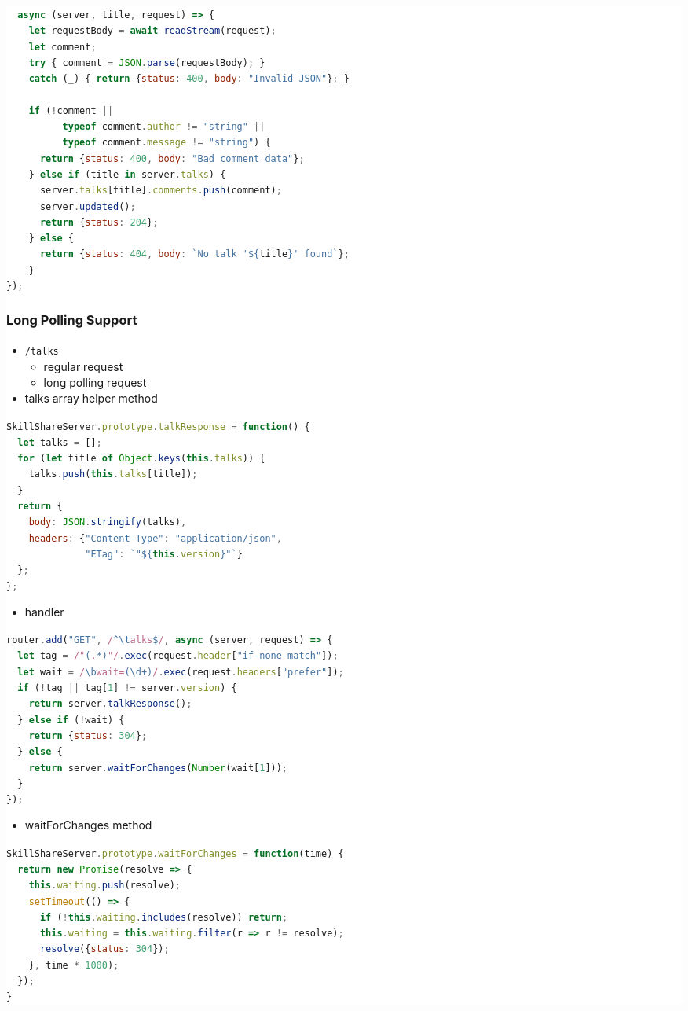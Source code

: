 ```js
  async (server, title, request) => {
    let requestBody = await readStream(request);
    let comment;
    try { comment = JSON.parse(requestBody); }
    catch (_) { return {status: 400, body: "Invalid JSON"}; }

    if (!comment ||
          typeof comment.author != "string" ||
          typeof comment.message != "string") {
      return {status: 400, body: "Bad comment data"};
    } else if (title in server.talks) {
      server.talks[title].comments.push(comment);
      server.updated();
      return {status: 204};
    } else {
      return {status: 404, body: `No talk '${title}' found`};
    }
});
```

### Long Polling Support
* `/talks`
  - regular request
  - long polling request
* talks array helper method
```js
SkillShareServer.prototype.talkResponse = function() {
  let talks = [];
  for (let title of Object.keys(this.talks)) {
    talks.push(this.talks[title]);
  }
  return {
    body: JSON.stringify(talks),
    headers: {"Content-Type": "application/json",
              "ETag": `"${this.version}"`}
  };
};
```
* handler
```js
router.add("GET", /^\talks$/, async (server, request) => {
  let tag = /"(.*)"/.exec(request.header["if-none-match"]);
  let wait = /\bwait=(\d+)/.exec(request.headers["prefer"]);
  if (!tag || tag[1] != server.version) {
    return server.talkResponse();
  } else if (!wait) {
    return {status: 304};
  } else {
    return server.waitForChanges(Number(wait[1]));
  }
});
```
* waitForChanges method
```js
SkillShareServer.prototype.waitForChanges = function(time) {
  return new Promise(resolve => {
    this.waiting.push(resolve);
    setTimeout(() => {
      if (!this.waiting.includes(resolve)) return;
      this.waiting = this.waiting.filter(r => r != resolve);
      resolve({status: 304});
    }, time * 1000);
  });
}
```